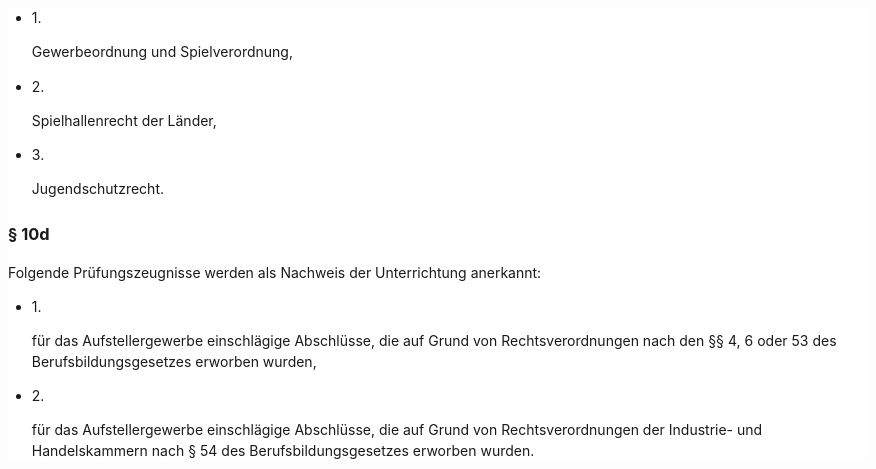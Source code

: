   - 1\.
    
    <div>
    
    Gewerbeordnung und Spielverordnung,
    
    </div>

  - 2\.
    
    <div>
    
    Spielhallenrecht der Länder,
    
    </div>

  - 3\.
    
    <div>
    
    Jugendschutzrecht.
    
    </div>

</div>

</div>

</div>

</div>

<span id="BJNR001530962BJNE003700360.html"></span>

### § 10d  

<div>

<div class="jnhtml">

<div>

<div class="jurAbsatz">

Folgende Prüfungszeugnisse werden als Nachweis der Unterrichtung
anerkannt:

  - 1\.
    
    <div>
    
    für das Aufstellergewerbe einschlägige Abschlüsse, die auf Grund von
    Rechtsverordnungen nach den §§ 4, 6 oder 53 des
    Berufsbildungsgesetzes erworben wurden,
    
    </div>

  - 2\.
    
    <div>
    
    für das Aufstellergewerbe einschlägige Abschlüsse, die auf Grund von
    Rechtsverordnungen der Industrie- und Handelskammern nach § 54 des
    Berufsbildungsgesetzes erworben wurden.
    